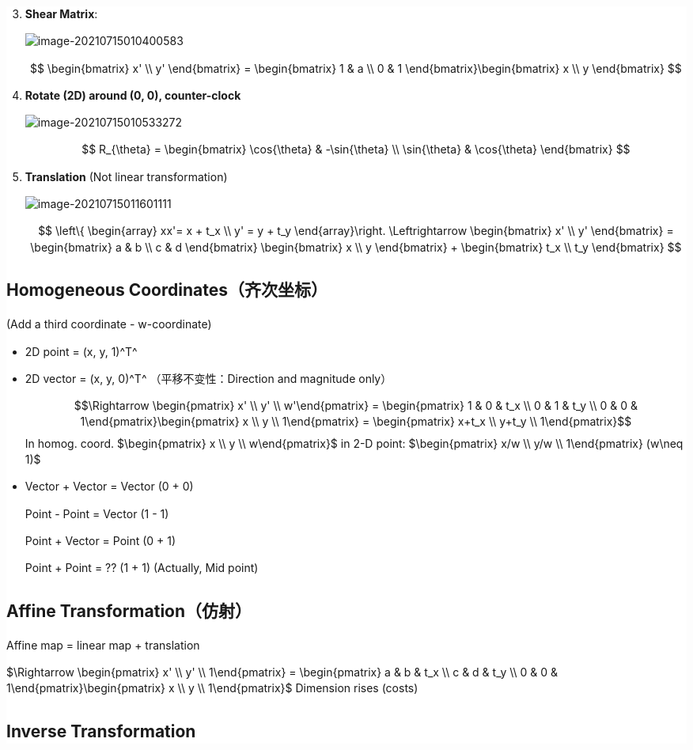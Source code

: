 3. **Shear Matrix**:

   ![image-20210715010400583](https://cdn.jsdelivr.net/gh/Nikucyan/MD_IMG//img/image-20210715010400583.png)

   $$
   \begin{bmatrix} x' \\ y' \end{bmatrix} = \begin{bmatrix} 1 & a \\ 0 & 1 \end{bmatrix}\begin{bmatrix} x \\ y \end{bmatrix}
   $$

4. **Rotate (2D) around (0, 0), counter-clock**

   ![image-20210715010533272](https://cdn.jsdelivr.net/gh/Nikucyan/MD_IMG//img/image-20210715010533272.png)

   $$
   R_{\theta} = \begin{bmatrix} \cos{\theta} & -\sin{\theta} \\ \sin{\theta} & \cos{\theta} \end{bmatrix}
   $$

5. **Translation** (Not linear transformation)

   ![image-20210715011601111](https://cdn.jsdelivr.net/gh/Nikucyan/MD_IMG//img/image-20210715011601111.png)

   $$
   \left\{ \begin{array} xx'= x + t_x \\ y' = y + t_y \end{array}\right. \Leftrightarrow \begin{bmatrix} x' \\ y' \end{bmatrix} = \begin{bmatrix} a & b \\ c & d \end{bmatrix} \begin{bmatrix} x \\ y \end{bmatrix} + \begin{bmatrix} t_x \\ t_y \end{bmatrix}
   $$

## Homogeneous Coordinates（齐次坐标）

(Add a third coordinate - w-coordinate)

- 2D point = (x, y, 1)^T^ 

- 2D vector = (x, y, 0)^T^  （平移不变性：Direction and magnitude only）

  $$\Rightarrow \begin{pmatrix} x' \\ y' \\ w'\end{pmatrix} = \begin{pmatrix} 1 & 0 & t_x \\ 0 & 1 & t_y \\ 0 & 0 & 1\end{pmatrix}\begin{pmatrix} x \\ y \\ 1\end{pmatrix} = \begin{pmatrix} x+t_x \\ y+t_y \\ 1\end{pmatrix}$$  In homog. coord. $\begin{pmatrix} x \\ y \\ w\end{pmatrix}$ in 2-D point: $\begin{pmatrix} x/w \\ y/w \\ 1\end{pmatrix} (w\neq 1)$

- Vector + Vector  = Vector (0 + 0)

  Point - Point = Vector (1 - 1)

  Point + Vector = Point (0 + 1)

  Point + Point = ?? (1 + 1) (Actually, Mid point)

## Affine Transformation（仿射）

Affine map = linear map + translation

$\Rightarrow \begin{pmatrix} x' \\ y' \\ 1\end{pmatrix} = \begin{pmatrix} a & b & t_x \\ c & d & t_y \\ 0 & 0 & 1\end{pmatrix}\begin{pmatrix} x \\ y \\ 1\end{pmatrix}$  Dimension rises (costs)

## Inverse Transformation
